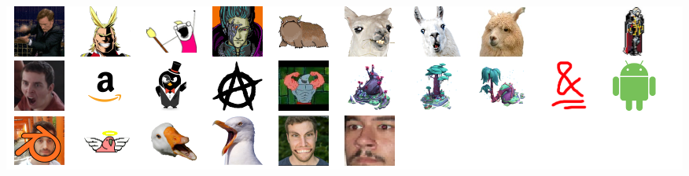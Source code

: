 <img src="stolemoji/alligator-clap.gif" height="64" width="64" title="alligator-clap.gif" alt="alligator-clap.gif" hspace="10" /><img src="stolemoji/allmight.png" height="64" width="64" title="allmight.png" alt="allmight.png" hspace="10" /><img src="stolemoji/allthethings.png" height="64" width="64" title="allthethings.png" alt="allthethings.png" hspace="10" /><img src="stolemoji/allyourbase.gif" height="64" width="64" title="allyourbase.gif" alt="allyourbase.gif" hspace="10" /><img src="stolemoji/alot.png" height="64" width="64" title="alot.png" alt="alot.png" hspace="10" /><img src="stolemoji/alpaca-derp.png" height="64" width="64" title="alpaca-derp.png" alt="alpaca-derp.png" hspace="10" /><img src="stolemoji/alpaca-wut.png" height="64" width="64" title="alpaca-wut.png" alt="alpaca-wut.png" hspace="10" /><img src="stolemoji/alpaca.jpg" height="64" width="64" title="alpaca.jpg" alt="alpaca.jpg" hspace="10" /><img src="stolemoji/alphys.gif" height="64" width="64" title="alphys.gif" alt="alphys.gif" hspace="10" /><img src="stolemoji/alucard.jpg" height="64" width="64" title="alucard.jpg" alt="alucard.jpg" hspace="10" /><img src="stolemoji/amazed-matti.png" height="64" width="64" title="amazed-matti.png" alt="amazed-matti.png" hspace="10" /><img src="stolemoji/amazon.png" height="64" width="64" title="amazon.png" alt="amazon.png" hspace="10" /><img src="stolemoji/ambassador.png" height="64" width="64" title="ambassador.png" alt="ambassador.png" hspace="10" /><img src="stolemoji/anarchy.png" height="64" width="64" title="anarchy.png" alt="anarchy.png" hspace="10" /><img src="stolemoji/anchor-arms.jpg" height="64" width="64" title="anchor-arms.jpg" alt="anchor-arms.jpg" hspace="10" /><img src="stolemoji/ancient_world01.png" height="64" width="64" title="ancient_world01.png" alt="ancient_world01.png" hspace="10" /><img src="stolemoji/ancient_world02.png" height="64" width="64" title="ancient_world02.png" alt="ancient_world02.png" hspace="10" /><img src="stolemoji/ancient_world03.png" height="64" width="64" title="ancient_world03.png" alt="ancient_world03.png" hspace="10" /><img src="stolemoji/and.png" height="64" width="64" title="and.png" alt="and.png" hspace="10" /><img src="stolemoji/android.png" height="64" width="64" title="android.png" alt="android.png" hspace="10" /><img src="stolemoji/andy_b.png" height="64" width="64" title="andy_b.png" alt="andy_b.png" hspace="10" /><img src="stolemoji/angel-parrot.gif" height="64" width="64" title="angel-parrot.gif" alt="angel-parrot.gif" hspace="10" /><img src="stolemoji/angergoose.png" height="64" width="64" title="angergoose.png" alt="angergoose.png" hspace="10" /><img src="stolemoji/angergull.png" height="64" width="64" title="angergull.png" alt="angergull.png" hspace="10" /><img src="stolemoji/angry-dominic.jpg" height="64" width="64" title="angry-dominic.jpg" alt="angry-dominic.jpg" hspace="10" /><img src="stolemoji/angry-egemen.png" height="64" width="64" title="angry-egemen.png" alt="angry-egemen.png" hspace="10" />
